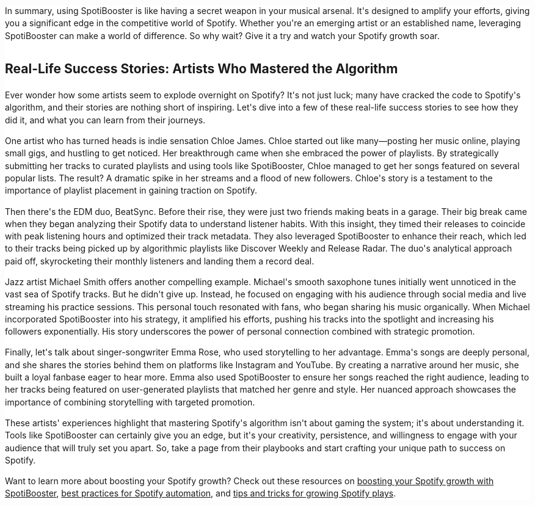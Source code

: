In summary, using SpotiBooster is like having a secret weapon in your musical arsenal. It's designed to amplify your efforts, giving you a significant edge in the competitive world of Spotify. Whether you're an emerging artist or an established name, leveraging SpotiBooster can make a world of difference. So why wait? Give it a try and watch your Spotify growth soar.

## Real-Life Success Stories: Artists Who Mastered the Algorithm

Ever wonder how some artists seem to explode overnight on Spotify? It's not just luck; many have cracked the code to Spotify's algorithm, and their stories are nothing short of inspiring. Let's dive into a few of these real-life success stories to see how they did it, and what you can learn from their journeys.

One artist who has turned heads is indie sensation Chloe James. Chloe started out like many—posting her music online, playing small gigs, and hustling to get noticed. Her breakthrough came when she embraced the power of playlists. By strategically submitting her tracks to curated playlists and using tools like SpotiBooster, Chloe managed to get her songs featured on several popular lists. The result? A dramatic spike in her streams and a flood of new followers. Chloe's story is a testament to the importance of playlist placement in gaining traction on Spotify.

Then there's the EDM duo, BeatSync. Before their rise, they were just two friends making beats in a garage. Their big break came when they began analyzing their Spotify data to understand listener habits. With this insight, they timed their releases to coincide with peak listening hours and optimized their track metadata. They also leveraged SpotiBooster to enhance their reach, which led to their tracks being picked up by algorithmic playlists like Discover Weekly and Release Radar. The duo's analytical approach paid off, skyrocketing their monthly listeners and landing them a record deal.



Jazz artist Michael Smith offers another compelling example. Michael's smooth saxophone tunes initially went unnoticed in the vast sea of Spotify tracks. But he didn't give up. Instead, he focused on engaging with his audience through social media and live streaming his practice sessions. This personal touch resonated with fans, who began sharing his music organically. When Michael incorporated SpotiBooster into his strategy, it amplified his efforts, pushing his tracks into the spotlight and increasing his followers exponentially. His story underscores the power of personal connection combined with strategic promotion.

Finally, let's talk about singer-songwriter Emma Rose, who used storytelling to her advantage. Emma's songs are deeply personal, and she shares the stories behind them on platforms like Instagram and YouTube. By creating a narrative around her music, she built a loyal fanbase eager to hear more. Emma also used SpotiBooster to ensure her songs reached the right audience, leading to her tracks being featured on user-generated playlists that matched her genre and style. Her nuanced approach showcases the importance of combining storytelling with targeted promotion.

These artists' experiences highlight that mastering Spotify's algorithm isn't about gaming the system; it's about understanding it. Tools like SpotiBooster can certainly give you an edge, but it's your creativity, persistence, and willingness to engage with your audience that will truly set you apart. So, take a page from their playbooks and start crafting your unique path to success on Spotify.

Want to learn more about boosting your Spotify growth? Check out these resources on [boosting your Spotify growth with SpotiBooster](https://spotibooster.com/blog/boost-your-spotify-growth-with-spotibooster-a-step-by-step-guide), [best practices for Spotify automation](https://spotibooster.com/blog/what-are-the-best-practices-for-spotify-automation), and [tips and tricks for growing Spotify plays](https://spotibooster.com/blog/your-guide-to-growing-spotify-plays-tips-and-tricks).
